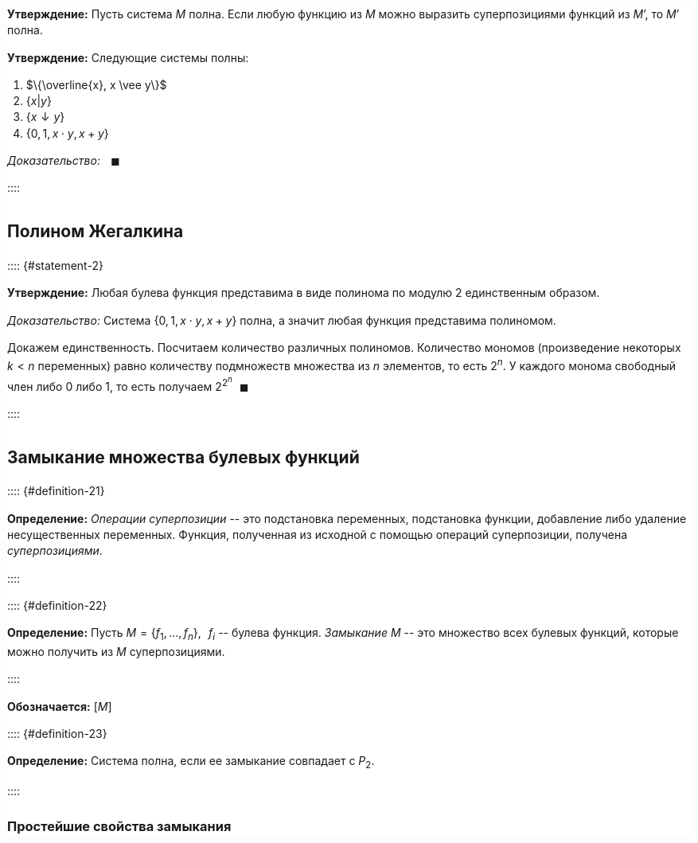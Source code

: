 **Утверждение:**  Пусть система $M$ полна. Если любую функцию из $M$ можно выразить суперпозициями функций из $M’$, то $M’$ полна.

**Утверждение:**<a name="statement-2"></a> Следующие системы полны:

1. $\{\overline{x}, x \vee y\}$
2. $\{x | y\}$
3. $\{x \downarrow y\}$
4. $\{0, 1, x\cdot y, x + y\}$

*Доказательство:* $\,\,\,\,\blacksquare$

::::

## Полином Жегалкина


:::: {#statement-2}

**Утверждение:**  Любая булева функция представима в виде полинома по модулю $2$ единственным образом.

*Доказательство:* Система $\{0, 1, x\cdot y, x + y\}$ полна, а значит любая функция представима полиномом.


Докажем единственность. Посчитаем количество различных полиномов. Количество мономов (произведение некоторых $k < n$ переменных) равно количеству подмножеств множества из $n$ элементов, то есть $2^n$. У каждого монома свободный член либо $0$ либо $1$, то есть получаем $2^{2^n} \,\,\,\,\blacksquare$

::::

## Замыкание множества булевых функций


:::: {#definition-21}

**Определение:**  *Операции суперпозиции* -- это подстановка переменных, подстановка функции, добавление либо удаление несущественных переменных. Функция, полученная из исходной с помощью операций суперпозиции, получена *суперпозициями*.

::::

:::: {#definition-22}

**Определение:**  Пусть $M = \{f_1, \ldots, f_n\}, \,\,\,\, f_i$ -- булева функция. *Замыкание* $M$ -- это множество всех булевых функций, которые можно получить из $M$ суперпозициями. 

::::

**Обозначается:** $[M]$

:::: {#definition-23}

**Определение:**  Система полна, если ее замыкание совпадает с $P_2$.

::::

### Простейшие свойства замыкания
